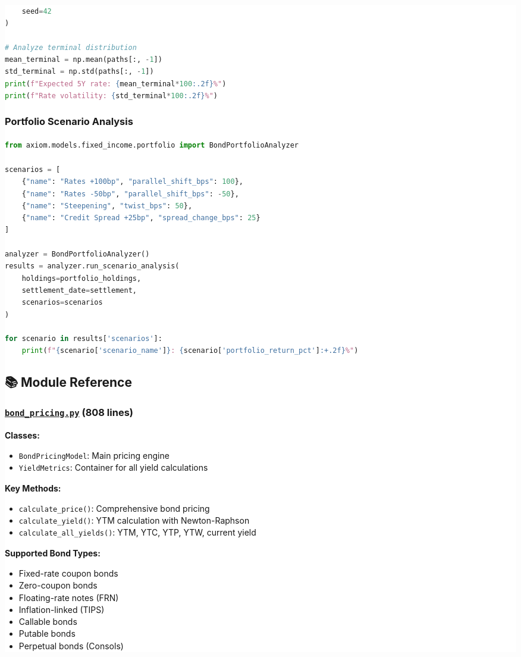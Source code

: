 ```python
    seed=42
)

# Analyze terminal distribution
mean_terminal = np.mean(paths[:, -1])
std_terminal = np.std(paths[:, -1])
print(f"Expected 5Y rate: {mean_terminal*100:.2f}%")
print(f"Rate volatility: {std_terminal*100:.2f}%")
```

### Portfolio Scenario Analysis

```python
from axiom.models.fixed_income.portfolio import BondPortfolioAnalyzer

scenarios = [
    {"name": "Rates +100bp", "parallel_shift_bps": 100},
    {"name": "Rates -50bp", "parallel_shift_bps": -50},
    {"name": "Steepening", "twist_bps": 50},
    {"name": "Credit Spread +25bp", "spread_change_bps": 25}
]

analyzer = BondPortfolioAnalyzer()
results = analyzer.run_scenario_analysis(
    holdings=portfolio_holdings,
    settlement_date=settlement,
    scenarios=scenarios
)

for scenario in results['scenarios']:
    print(f"{scenario['scenario_name']}: {scenario['portfolio_return_pct']:+.2f}%")
```

## 📚 Module Reference

### [`bond_pricing.py`](axiom/models/fixed_income/bond_pricing.py:1) (808 lines)

**Classes:**
- `BondPricingModel`: Main pricing engine
- `YieldMetrics`: Container for all yield calculations

**Key Methods:**
- `calculate_price()`: Comprehensive bond pricing
- `calculate_yield()`: YTM calculation with Newton-Raphson
- `calculate_all_yields()`: YTM, YTC, YTP, YTW, current yield

**Supported Bond Types:**
- Fixed-rate coupon bonds
- Zero-coupon bonds
- Floating-rate notes (FRN)
- Inflation-linked (TIPS)
- Callable bonds
- Putable bonds
- Perpetual bonds (Consols)
